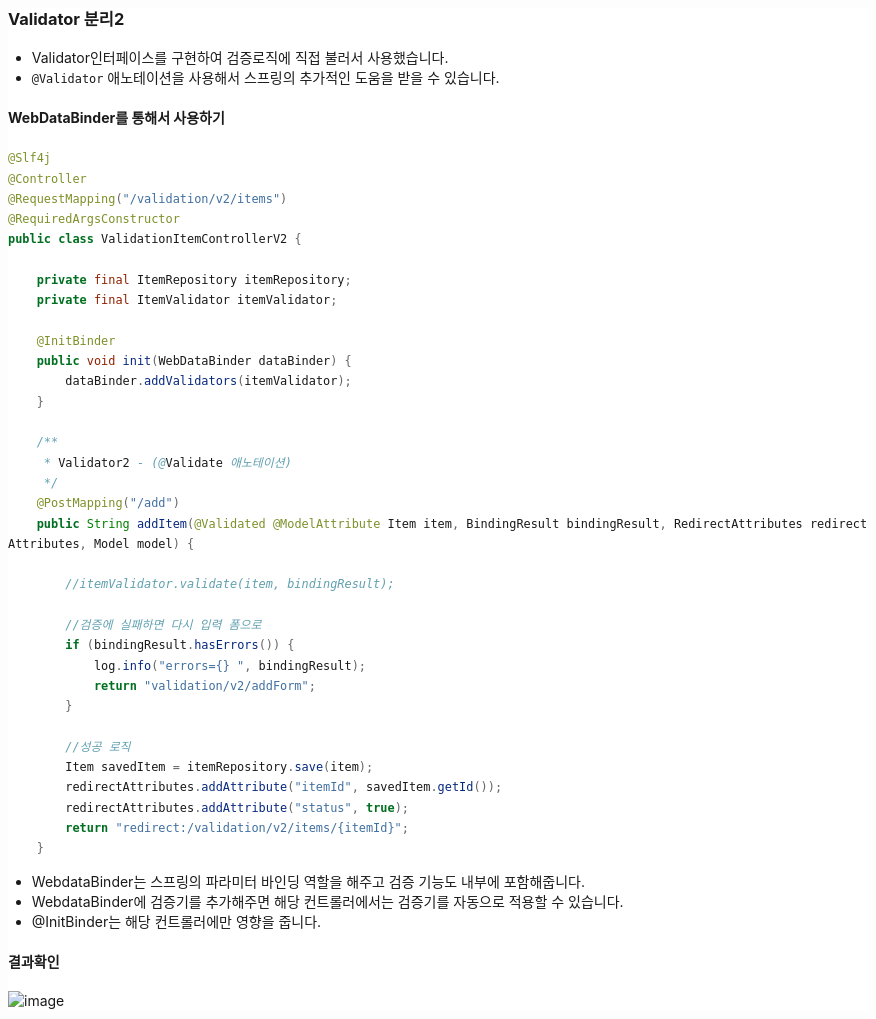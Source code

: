 ### Validator 분리2
- Validator인터페이스를 구현하여 검증로직에 직접 불러서 사용했습니다.
- `@Validator` 애노테이션을 사용해서 스프링의 추가적인 도움을 받을 수 있습니다.

#### WebDataBinder를 통해서 사용하기

```java
@Slf4j
@Controller
@RequestMapping("/validation/v2/items")
@RequiredArgsConstructor
public class ValidationItemControllerV2 {

    private final ItemRepository itemRepository;
    private final ItemValidator itemValidator;

    @InitBinder
    public void init(WebDataBinder dataBinder) {
        dataBinder.addValidators(itemValidator);
    }
    
    /**
     * Validator2 - (@Validate 애노테이션)
     */
    @PostMapping("/add")
    public String addItem(@Validated @ModelAttribute Item item, BindingResult bindingResult, RedirectAttributes redirectAttributes, Model model) {
        
        //itemValidator.validate(item, bindingResult);
        
        //검증에 실패하면 다시 입력 폼으로
        if (bindingResult.hasErrors()) {
            log.info("errors={} ", bindingResult);
            return "validation/v2/addForm";
        }

        //성공 로직
        Item savedItem = itemRepository.save(item);
        redirectAttributes.addAttribute("itemId", savedItem.getId());
        redirectAttributes.addAttribute("status", true);
        return "redirect:/validation/v2/items/{itemId}";
    }
```
- WebdataBinder는 스프링의 파라미터 바인딩 역할을 해주고 검증 기능도 내부에 포함해줍니다.
- WebdataBinder에 검증기를 추가해주면 해당 컨트롤러에서는 검증기를 자동으로 적용할 수 있습니다.
- @InitBinder는 해당 컨트롤러에만 영향을 줍니다.

#### 결과확인
<img width="50%" alt="image" src="https://github.com/yungenie/study-spring/assets/28051638/34ca1bee-e2d1-432a-a219-bf8a3ff38ba3">

<br>
